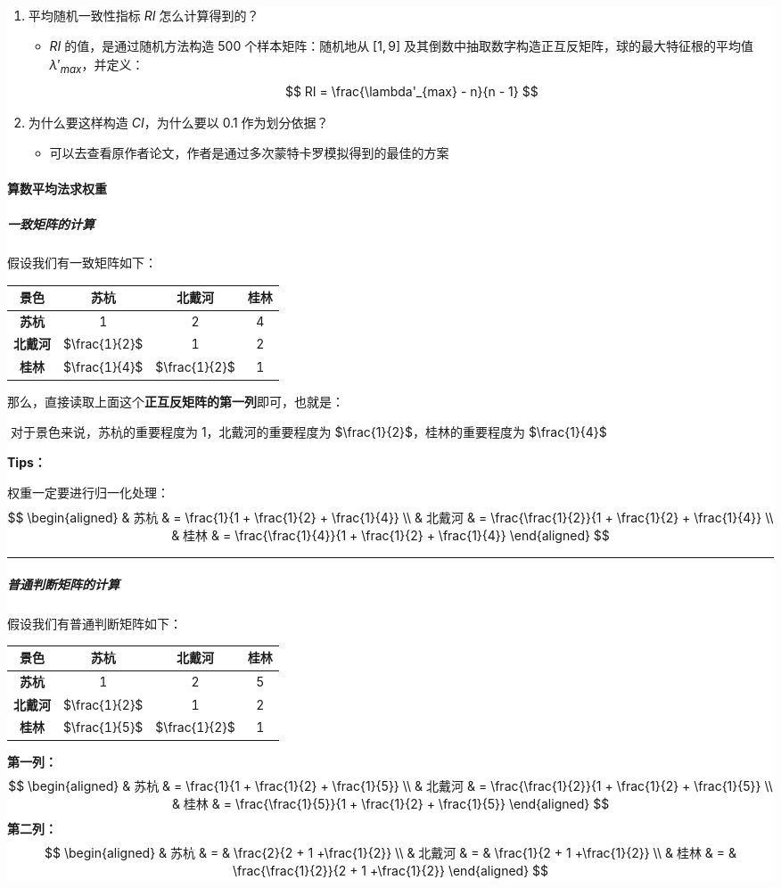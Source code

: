 1. 平均随机一致性指标 $RI$ 怎么计算得到的？

   - $RI$ 的值，是通过随机方法构造 $500$ 个样本矩阵：随机地从 $[1, 9]$ 及其倒数中抽取数字构造正互反矩阵，球的最大特征根的平均值 $\lambda'_{max}$，并定义：
     $$
     RI = \frac{\lambda'_{max} - n}{n - 1}
     $$

2. 为什么要这样构造 $CI$，为什么要以 $0.1$ 作为划分依据？

   - 可以去查看原作者论文，作者是通过多次蒙特卡罗模拟得到的最佳的方案

#### 算数平均法求权重

##### 一致矩阵的计算

假设我们有一致矩阵如下：

|    景色    |     苏杭      |    北戴河     | 桂林 |
| :--------: | :-----------: | :-----------: | :--: |
|  **苏杭**  |       1       |       2       |  4   |
| **北戴河** | $\frac{1}{2}$ |       1       |  2   |
|  **桂林**  | $\frac{1}{4}$ | $\frac{1}{2}$ |  1   |

那么，直接读取上面这个**正互反矩阵的第一列**即可，也就是：

​	对于景色来说，苏杭的重要程度为 $1$，北戴河的重要程度为 $\frac{1}{2}$，桂林的重要程度为 $\frac{1}{4}$

**Tips：**

权重一定要进行归一化处理：
$$
\begin{aligned}
& 苏杭 & = \frac{1}{1 + \frac{1}{2} + \frac{1}{4}} \\
& 北戴河 & = \frac{\frac{1}{2}}{1 + \frac{1}{2} + \frac{1}{4}} \\
& 桂林 & = \frac{\frac{1}{4}}{1 + \frac{1}{2} + \frac{1}{4}}
\end{aligned}
$$

---

##### 普通判断矩阵的计算

假设我们有普通判断矩阵如下：

|    景色    |     苏杭      |    北戴河     | 桂林 |
| :--------: | :-----------: | :-----------: | :--: |
|  **苏杭**  |       1       |       2       |  5   |
| **北戴河** | $\frac{1}{2}$ |       1       |  2   |
|  **桂林**  | $\frac{1}{5}$ | $\frac{1}{2}$ |  1   |

**第一列：**
$$
\begin{aligned}
& 苏杭 & = \frac{1}{1 + \frac{1}{2} + \frac{1}{5}} \\
& 北戴河 & = \frac{\frac{1}{2}}{1 + \frac{1}{2} + \frac{1}{5}} \\
& 桂林 & = \frac{\frac{1}{5}}{1 + \frac{1}{2} + \frac{1}{5}}
\end{aligned}
$$
**第二列：**
$$
\begin{aligned}
& 苏杭 & = & \frac{2}{2 + 1 +\frac{1}{2}} \\
& 北戴河 & = & \frac{1}{2 + 1 +\frac{1}{2}} \\
& 桂林 & = & \frac{\frac{1}{2}}{2 + 1 +\frac{1}{2}}
\end{aligned}
$$